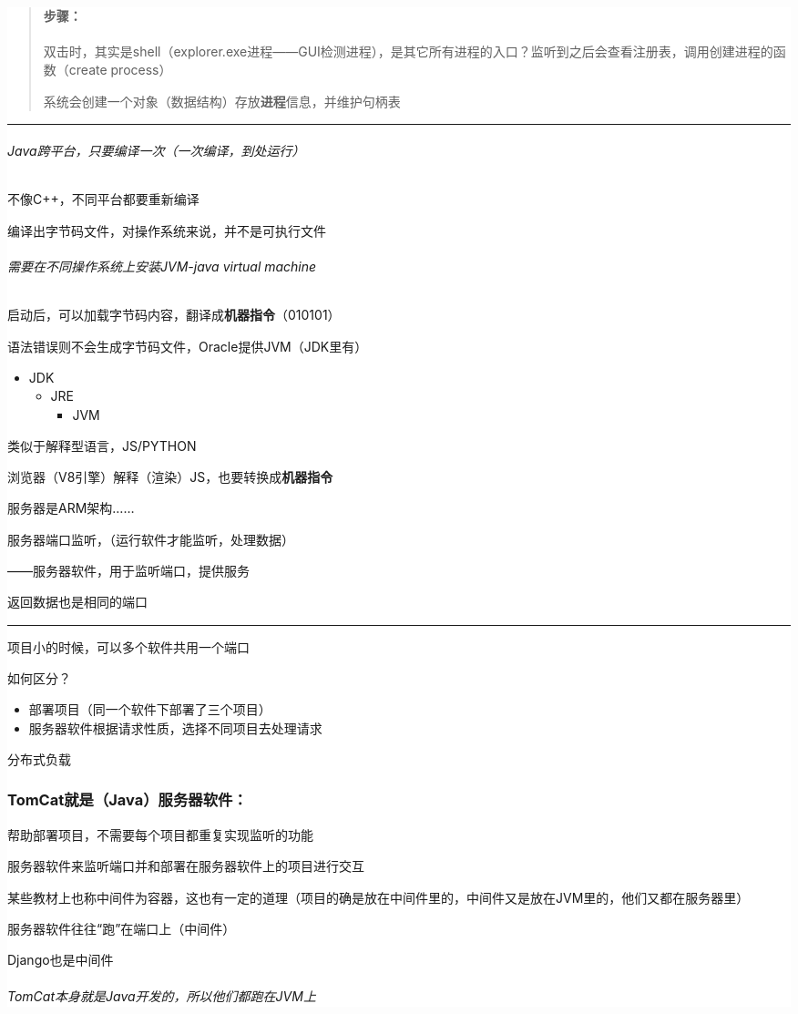 > #### 步骤：
>
> 双击时，其实是shell（explorer.exe进程——GUI检测进程），是其它所有进程的入口？监听到之后会查看注册表，调用创建进程的函数（create process）
>
> 系统会创建一个对象（数据结构）存放**进程**信息，并维护句柄表
>

---

###### Java跨平台，只要编译一次（一次编译，到处运行）

不像C++，不同平台都要重新编译

编译出字节码文件，对操作系统来说，并不是可执行文件

###### 需要在不同操作系统上安装JVM-java virtual machine

启动后，可以加载字节码内容，翻译成**机器指令**（010101）

语法错误则不会生成字节码文件，Oracle提供JVM（JDK里有）

- JDK
  - JRE
    - JVM

类似于解释型语言，JS/PYTHON 

浏览器（V8引擎）解释（渲染）JS，也要转换成**机器指令**

服务器是ARM架构……

服务器端口监听，（运行软件才能监听，处理数据）

——服务器软件，用于监听端口，提供服务

返回数据也是相同的端口

---

项目小的时候，可以多个软件共用一个端口

如何区分？

- 部署项目（同一个软件下部署了三个项目）
- 服务器软件根据请求性质，选择不同项目去处理请求

分布式负载

### TomCat就是（Java）服务器软件：

帮助部署项目，不需要每个项目都重复实现监听的功能

服务器软件来监听端口并和部署在服务器软件上的项目进行交互

某些教材上也称中间件为容器，这也有一定的道理（项目的确是放在中间件里的，中间件又是放在JVM里的，他们又都在服务器里）

服务器软件往往“跑”在端口上（中间件）

Django也是中间件

###### TomCat本身就是Java开发的，所以他们都跑在JVM上
